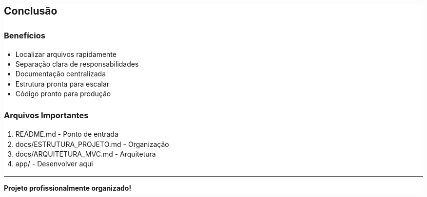
## Conclusão

### Benefícios

- Localizar arquivos rapidamente
- Separação clara de responsabilidades
- Documentação centralizada
- Estrutura pronta para escalar
- Código pronto para produção

### Arquivos Importantes

1. README.md - Ponto de entrada
2. docs/ESTRUTURA_PROJETO.md - Organização
3. docs/ARQUITETURA_MVC.md - Arquitetura
4. app/ - Desenvolver aqui

---

**Projeto profissionalmente organizado!**

